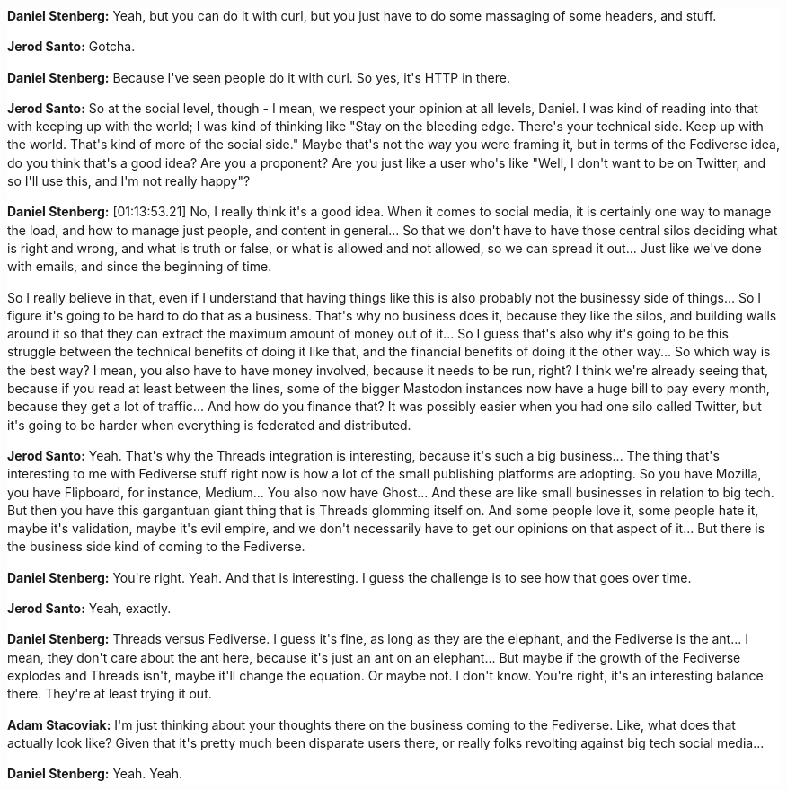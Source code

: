 **Daniel Stenberg:** Yeah, but you can do it with curl, but you just have to do some massaging of some headers, and stuff.

**Jerod Santo:** Gotcha.

**Daniel Stenberg:** Because I've seen people do it with curl. So yes, it's HTTP in there.

**Jerod Santo:** So at the social level, though - I mean, we respect your opinion at all levels, Daniel. I was kind of reading into that with keeping up with the world; I was kind of thinking like "Stay on the bleeding edge. There's your technical side. Keep up with the world. That's kind of more of the social side." Maybe that's not the way you were framing it, but in terms of the Fediverse idea, do you think that's a good idea? Are you a proponent? Are you just like a user who's like "Well, I don't want to be on Twitter, and so I'll use this, and I'm not really happy"?

**Daniel Stenberg:** \[01:13:53.21\] No, I really think it's a good idea. When it comes to social media, it is certainly one way to manage the load, and how to manage just people, and content in general... So that we don't have to have those central silos deciding what is right and wrong, and what is truth or false, or what is allowed and not allowed, so we can spread it out... Just like we've done with emails, and since the beginning of time.

So I really believe in that, even if I understand that having things like this is also probably not the businessy side of things... So I figure it's going to be hard to do that as a business. That's why no business does it, because they like the silos, and building walls around it so that they can extract the maximum amount of money out of it... So I guess that's also why it's going to be this struggle between the technical benefits of doing it like that, and the financial benefits of doing it the other way... So which way is the best way? I mean, you also have to have money involved, because it needs to be run, right? I think we're already seeing that, because if you read at least between the lines, some of the bigger Mastodon instances now have a huge bill to pay every month, because they get a lot of traffic... And how do you finance that? It was possibly easier when you had one silo called Twitter, but it's going to be harder when everything is federated and distributed.

**Jerod Santo:** Yeah. That's why the Threads integration is interesting, because it's such a big business... The thing that's interesting to me with Fediverse stuff right now is how a lot of the small publishing platforms are adopting. So you have Mozilla, you have Flipboard, for instance, Medium... You also now have Ghost... And these are like small businesses in relation to big tech. But then you have this gargantuan giant thing that is Threads glomming itself on. And some people love it, some people hate it, maybe it's validation, maybe it's evil empire, and we don't necessarily have to get our opinions on that aspect of it... But there is the business side kind of coming to the Fediverse.

**Daniel Stenberg:** You're right. Yeah. And that is interesting. I guess the challenge is to see how that goes over time.

**Jerod Santo:** Yeah, exactly.

**Daniel Stenberg:** Threads versus Fediverse. I guess it's fine, as long as they are the elephant, and the Fediverse is the ant... I mean, they don't care about the ant here, because it's just an ant on an elephant... But maybe if the growth of the Fediverse explodes and Threads isn't, maybe it'll change the equation. Or maybe not. I don't know. You're right, it's an interesting balance there. They're at least trying it out.

**Adam Stacoviak:** I'm just thinking about your thoughts there on the business coming to the Fediverse. Like, what does that actually look like? Given that it's pretty much been disparate users there, or really folks revolting against big tech social media...

**Daniel Stenberg:** Yeah. Yeah.
